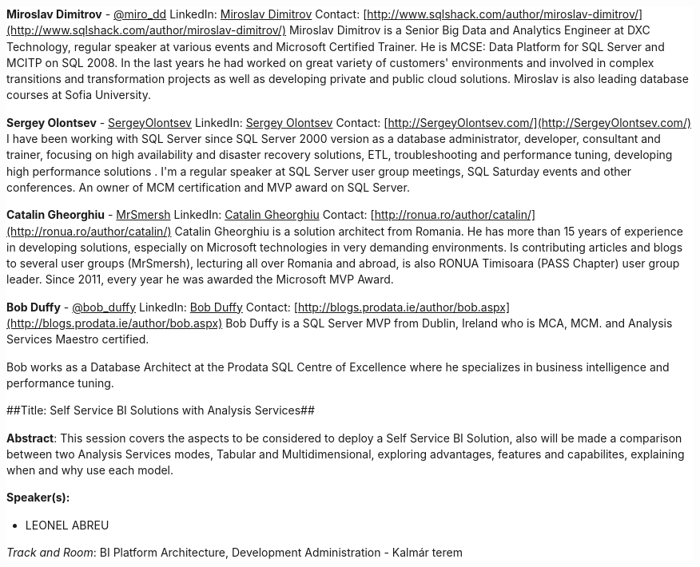 **Miroslav Dimitrov**  - [@miro_dd](https://www.twitter.com/@miro_dd)
LinkedIn: [Miroslav Dimitrov](https://bg.linkedin.com/in/dimitrovmiroslav)
Contact: [http://www.sqlshack.com/author/miroslav-dimitrov/](http://www.sqlshack.com/author/miroslav-dimitrov/)
Miroslav Dimitrov is a Senior Big Data and Analytics Engineer at DXC Technology, regular speaker at various events and Microsoft Certified Trainer. He is MCSE: Data Platform for SQL Server and MCITP on SQL 2008. In the last years he had worked on great variety of customers' environments and involved in complex transitions and transformation projects as well as developing private and public cloud solutions. Miroslav is also leading database courses at Sofia University.
 
**Sergey Olontsev**  - [SergeyOlontsev](https://www.twitter.com/SergeyOlontsev)
LinkedIn: [Sergey Olontsev](http://linkedin.com/in/sergeyolontsev)
Contact: [http://SergeyOlontsev.com/](http://SergeyOlontsev.com/)
I have been working with SQL Server since SQL Server 2000 version as a database administrator, developer, consultant and trainer, focusing on high availability and disaster recovery solutions, ETL, troubleshooting and performance tuning, developing high performance solutions . I'm a regular speaker at SQL Server user group meetings, SQL Saturday events and other conferences. An owner of MCM certification and MVP award on SQL Server.
 
**Catalin Gheorghiu**  - [MrSmersh](https://www.twitter.com/MrSmersh)
LinkedIn: [Catalin Gheorghiu](?https://ro.linkedin.com/in/catalingheorghiu?)
Contact: [http://ronua.ro/author/catalin/](http://ronua.ro/author/catalin/)
Catalin Gheorghiu is a solution architect from Romania. He has more than 15 years of experience in developing solutions, especially on Microsoft technologies in very demanding environments. Is contributing articles and blogs to several user groups (MrSmersh), lecturing all over Romania and abroad, is also RONUA Timisoara (PASS Chapter) user group leader. Since 2011, every year he was awarded the Microsoft MVP Award.
 
**Bob Duffy**  - [@bob_duffy](https://www.twitter.com/@bob_duffy)
LinkedIn: [Bob Duffy](http://www.linkedin.com/profile/view?id=8301243amp;authType=NAME_SEARCHamp;authToken=MWkaamp;locale=en_USamp;srchid=83012431382480825815amp;srchindex=1amp;srchtotal=767amp;trk=vsrp_people_res_nameamp;trkInfo=VSRPsearchId%3A83012431382480825815%2CVSRPtargetId%3A8301243%2CVSRPcmpt%3Aprimary)
Contact: [http://blogs.prodata.ie/author/bob.aspx](http://blogs.prodata.ie/author/bob.aspx)
Bob Duffy is a SQL Server MVP from Dublin, Ireland who is MCA, MCM. and Analysis Services Maestro certified. 

Bob works as a Database Architect at the Prodata SQL Centre of Excellence where he specializes in business intelligence and performance tuning.
 
 
 
 
##Title: Self Service BI Solutions with Analysis Services##
 
**Abstract**:
This session covers the aspects to be considered to deploy a Self Service BI Solution, also will be made a comparison between two Analysis Services modes, Tabular and Multidimensional, exploring advantages, features and capabilites, explaining when and why use each model.
 
**Speaker(s):**
- LEONEL ABREU
 
*Track and Room*: BI Platform Architecture, Development  Administration - Kalmár terem
 
 
 